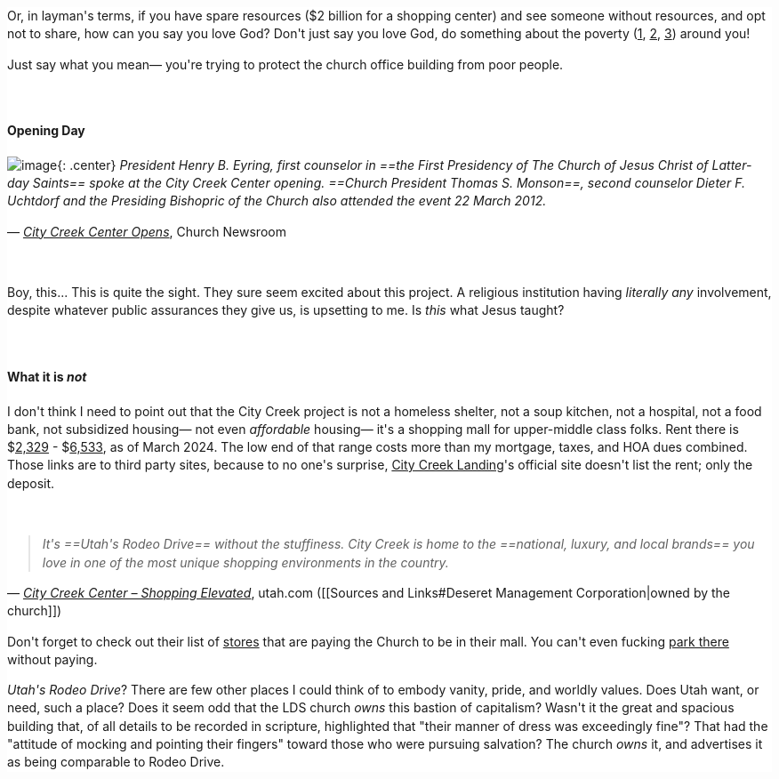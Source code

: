 Or, in layman's terms, if you have spare resources ($2 billion for a shopping center) and see someone without resources, and opt not to share, how can you say you love God? Don't just say you love God, do something about the poverty ([1](https://www.slc.gov/homelessness/), [2](https://utahstories.com/2022/05/homeless-in-salt-lake-city-the-worsening-conditions-of-the-chronically-homeless-and-those-suffering-from-mental-disorders/), [3](https://www.ksl.com/article/51043597/salt-lake-county-opens-transitional-living-building-for-homeless-or-at-risk-young-adults)) around you!

Just say what you mean— you're trying to protect the church office building from poor people.

&nbsp;

#### Opening Day
![image](../img/City-Creek-opening.jpg){: .center}
_President Henry B. Eyring, first counselor in ==the First Presidency of The Church of Jesus Christ of Latter-day Saints== spoke at the City Creek Center opening. ==Church President Thomas S. Monson==, second counselor Dieter F. Uchtdorf and the Presiding Bishopric of the Church also attended the event 22 March 2012._

— _[City Creek Center Opens](https://newsroom.churchofjesuschrist.org/article/city-creek-center-an-economic-revitalization)_, Church Newsroom

&nbsp;

Boy, this... This is quite the sight. They sure seem excited about this project. A religious institution having _literally any_ involvement, despite whatever public assurances they give us, is upsetting to me. Is _this_ what Jesus taught?

&nbsp;

#### What it is *not*
I don't think I need to point out that the City Creek project is not a homeless shelter, not a soup kitchen, not a hospital, not a food bank, not subsidized housing— not even *affordable* housing— it's a shopping mall for upper-middle class folks. Rent there is $[2,329](https://www.apartments.com/city-creek-landing-salt-lake-city-ut/4q97s7j/) - $[6,533](https://www.homes.com/property/city-creek-landing-salt-lake-city-ut/1kzy718my8b8y/), as of March 2024. The low end of that range costs more than my mortgage, taxes, and HOA dues combined. Those links are to third party sites, because to no one's surprise, [City Creek Landing](https://www.citycreeklanding.com/floorplans)'s official site doesn't list the rent; only the deposit.

&nbsp;

>*It's ==Utah's Rodeo Drive== without the stuffiness. City Creek is home to the ==national, luxury, and local brands== you love in one of the most unique shopping environments in the country.*

— _[City Creek Center – Shopping Elevated](https://www.utah.com/articles/post/city-creek-shopping-dining/#)_, utah.com ([[Sources and Links#Deseret Management Corporation|owned by the church]])

Don't forget to check out their list of [stores](https://shopcitycreekcenter.com/stores/) that are paying the Church to be in their mall. You can't even fucking [park there](https://citycreekparking.com/) without paying.

*Utah's Rodeo Drive*? There are few other places I could think of to embody vanity, pride, and worldly values. Does Utah want, or need, such a place? Does it seem odd that the LDS church *owns* this bastion of capitalism? Wasn't it the great and spacious building that, of all details to be recorded in scripture, highlighted that "their manner of dress was exceedingly fine"? That had the "attitude of mocking and pointing their fingers" toward those who were pursuing salvation? The church *owns* it, and advertises it as being comparable to Rodeo Drive.

